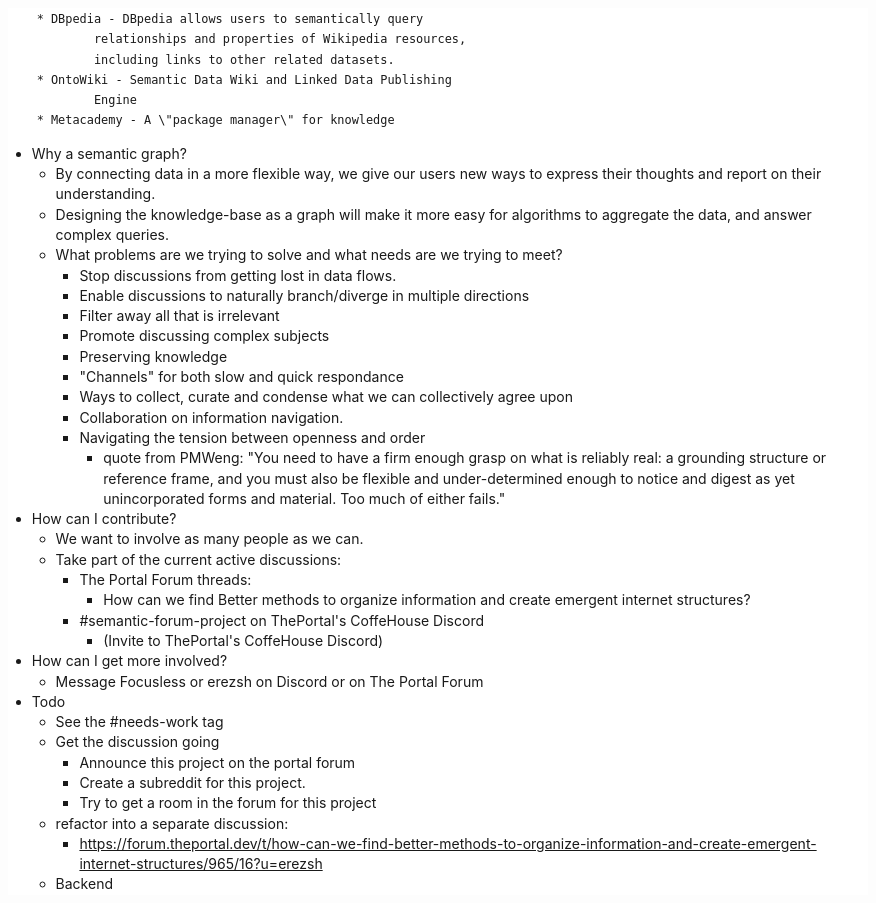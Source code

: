         * DBpedia - DBpedia allows users to semantically query
                relationships and properties of Wikipedia resources,
                including links to other related datasets.
        * OntoWiki - Semantic Data Wiki and Linked Data Publishing
                Engine
        * Metacademy - A \"package manager\" for knowledge
  * Why a semantic graph?
    * By connecting data in a more flexible way, we give our users
            new ways to express their thoughts and report on their
            understanding.
    * Designing the knowledge-base as a graph will make it more
            easy for algorithms to aggregate the data, and answer
            complex queries.
    * What problems are we trying to solve and what needs are we
            trying to meet?
        * Stop discussions from getting lost in data flows.
        * Enable discussions to naturally branch/diverge in
                multiple directions
        * Filter away all that is irrelevant
        * Promote discussing complex subjects
        * Preserving knowledge
        * \"Channels\" for both slow and quick respondance
        * Ways to collect, curate and condense what we can
                collectively agree upon
        * Collaboration on information navigation.
        * Navigating the tension between openness and order
            * quote from PMWeng: \"You need to have a firm enough
                    grasp on what is reliably real: a grounding
                    structure or reference frame, and you must also be
                    flexible and under-determined enough to notice and
                    digest as yet unincorporated forms and material. Too
                    much of either fails.\"
  * How can I contribute?
    * We want to involve as many people as we can.
    * Take part of the current active discussions:
        * The Portal Forum threads:
            * How can we find Better methods to organize
                    information and create emergent internet structures?
        * \#semantic-forum-project on ThePortal\'s CoffeHouse
                Discord
            * (Invite to ThePortal\'s CoffeHouse Discord)
  * How can I get more involved?
    * Message Focusless or erezsh on Discord or on The Portal
            Forum
  * Todo
    * See the \#needs-work tag
    * Get the discussion going
        * Announce this project on the portal forum
        * Create a subreddit for this project.
        * Try to get a room in the forum for this project
    * refactor into a separate discussion:
        * <https://forum.theportal.dev/t/how-can-we-find-better-methods-to-organize-information-and-create-emergent-internet-structures/965/16?u=erezsh>
    * Backend

  [Imported form here]: https://dynalist.io/d/uudYrj0kbQlvghld8wmnlq3c
